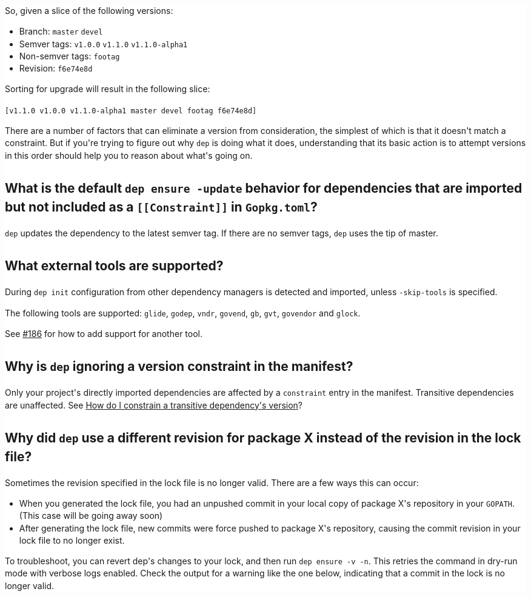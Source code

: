 So, given a slice of the following versions:

* Branch: `master` `devel`
* Semver tags: `v1.0.0` `v1.1.0` `v1.1.0-alpha1`
* Non-semver tags: `footag`
* Revision: `f6e74e8d`

Sorting for upgrade will result in the following slice:

`[v1.1.0 v1.0.0 v1.1.0-alpha1 master devel footag f6e74e8d]`

There are a number of factors that can eliminate a version from consideration,
the simplest of which is that it doesn't match a constraint. But if you're
trying to figure out why `dep` is doing what it does, understanding that its
basic action is to attempt versions in this order should help you to reason
about what's going on.

## What is the default `dep ensure -update` behavior for dependencies that are imported but not included as a `[[Constraint]]` in `Gopkg.toml`?
`dep` updates the dependency to the latest semver tag. If there are no semver tags, `dep` uses the tip of master.

## What external tools are supported?

During `dep init` configuration from other dependency managers is detected
and imported, unless `-skip-tools` is specified.

The following tools are supported: `glide`, `godep`, `vndr`, `govend`, `gb`, `gvt`, `govendor` and `glock`.

See [#186](https://github.com/golang/dep/issues/186#issuecomment-306363441) for
how to add support for another tool.

## Why is `dep` ignoring a version constraint in the manifest?

Only your project's directly imported dependencies are affected by a `constraint` entry
in the manifest. Transitive dependencies are unaffected. See [How do I constrain a transitive dependency's version](#how-do-i-constrain-a-transitive-dependency-s-version)?

## Why did `dep` use a different revision for package X instead of the revision in the lock file?

Sometimes the revision specified in the lock file is no longer valid. There are a few
ways this can occur:

* When you generated the lock file, you had an unpushed commit in your local copy of package X's repository in your `GOPATH`. (This case will be going away soon)
* After generating the lock file, new commits were force pushed to package X's repository, causing the commit revision in your lock file to no longer exist.

To troubleshoot, you can revert dep's changes to your lock, and then run `dep ensure -v -n`.
This retries the command in dry-run mode with verbose logs enabled. Check the output
for a warning like the one below, indicating that a commit in the lock is no longer valid.
